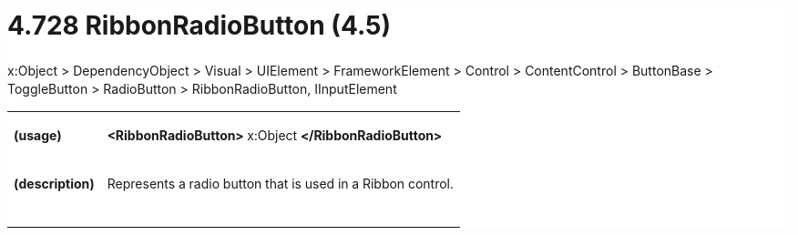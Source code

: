 <html dir="LTR" xmlns:mshelp="http://msdn.microsoft.com/mshelp" xmlns:ddue="http://ddue.schemas.microsoft.com/authoring/2003/5" xmlns:xlink="http://www.w3.org/1999/xlink" xmlns:tool="http://www.microsoft.com/tooltip"><body><input type="hidden" id="userDataCache" class="userDataStyle"><input type="hidden" id="hiddenScrollOffset"><img id="dropDownImage" style="display:none; height:0; width:0;" src="../local/drpdown.gif"><img id="dropDownHoverImage" style="display:none; height:0; width:0;" src="../local/drpdown_orange.gif"><img id="collapseImage" style="display:none; height:0; width:0;" src="../local/collapse.gif"><img id="expandImage" style="display:none; height:0; width:0;" src="../local/exp.gif"><img id="collapseAllImage" style="display:none; height:0; width:0;" src="../local/collall.gif"><img id="expandAllImage" style="display:none; height:0; width:0;" src="../local/expall.gif"><img id="copyImage" style="display:none; height:0; width:0;" src="../local/copycode.gif"><img id="copyHoverImage" style="display:none; height:0; width:0;" src="../local/copycodeHighlight.gif"><div id="header"><h1 class="heading">4.728 RibbonRadioButton (4.5)</h1></div><div id="mainSection"><div id="mainBody"><div id="allHistory" class="saveHistory" onsave="saveAll()" onload="loadAll()"></div>




<p xmlns:wsd="http://wsdev.schemas.microsoft.com/authoring/2008/2" xmlns:msxsl="urn:schemas-microsoft-com:xslt" xmlns:script="urn:script" xmlns:build="urn:build">
<div id="sectionSection0" class="section" name="collapseableSection"><content xmlns="http://ddue.schemas.microsoft.com/authoring/2003/5" xmlns:wsd="http://wsdev.schemas.microsoft.com/authoring/2008/2" xmlns:msxsl="urn:schemas-microsoft-com:xslt" xmlns:script="urn:script" xmlns:build="urn:build">
				</content></div><div id="sectionSection1" class="section" name="collapseableSection"><content xmlns="http://ddue.schemas.microsoft.com/authoring/2003/5" xmlns:wsd="http://wsdev.schemas.microsoft.com/authoring/2008/2" xmlns:msxsl="urn:schemas-microsoft-com:xslt" xmlns:script="urn:script" xmlns:build="urn:build">
					<p xmlns="">
						<mshelp:link keywords="ede4c53c-28c9-420a-b2bb-74ad1d6320fd" tabindex="0">x:Object</mshelp:link> &gt; <mshelp:link keywords="6ca4c982-6a3c-4708-a5ca-065f010b3dc0" tabindex="0">DependencyObject</mshelp:link> &gt; <mshelp:link keywords="c4c8f245-288c-44c4-bcea-89389c44d899" tabindex="0">Visual</mshelp:link> &gt; <mshelp:link keywords="85f0d550-3bad-4102-8d34-f13f46f65e31" tabindex="0">UIElement</mshelp:link> &gt; <mshelp:link keywords="3300bec6-ae43-49c6-8599-29825a5d7b31" tabindex="0">FrameworkElement</mshelp:link> &gt; <mshelp:link keywords="e54f2148-29ff-423c-b3a4-24fce557f41c" tabindex="0">Control</mshelp:link> &gt; <mshelp:link keywords="65050ae7-36eb-4821-89a3-d3178f5b9e5f" tabindex="0">ContentControl</mshelp:link> &gt; <mshelp:link keywords="fc57b6d5-2ced-4e43-8669-1e4f44935bf2" tabindex="0">ButtonBase</mshelp:link> &gt; <mshelp:link keywords="265e2e5c-b0e4-4d2f-a09b-2ecb15f4782a" tabindex="0">ToggleButton</mshelp:link> &gt; <mshelp:link keywords="93649f16-d872-4364-a558-6b53c51afb41" tabindex="0">RadioButton</mshelp:link> &gt; RibbonRadioButton, <mshelp:link keywords="c1b80d87-0aaa-416b-b1fc-d13cf0ea5c1e" tabindex="0">IInputElement</mshelp:link></p>
					<p xmlns=""><b></b></p><table class="ProtocolAuthoredTable" xmlns=""><tr>
								<td>
									<p>
										<b>(usage)</b>
									</p>
								</td>
								<td>
									<p>
										<b>&lt;RibbonRadioButton&gt;</b>
										<mshelp:link keywords="ede4c53c-28c9-420a-b2bb-74ad1d6320fd" tabindex="0">x:Object</mshelp:link>
										<b>&lt;/RibbonRadioButton&gt;</b>
									</p>
								</td>
							</tr><tr>
							<td>
								<p>
									<b>(description)</b>
								</p>
							</td>
							<td>
								<p>Represents a radio button that is used in a Ribbon control.</p>
							</td>
						</tr><tr>
							<td>
								<p>